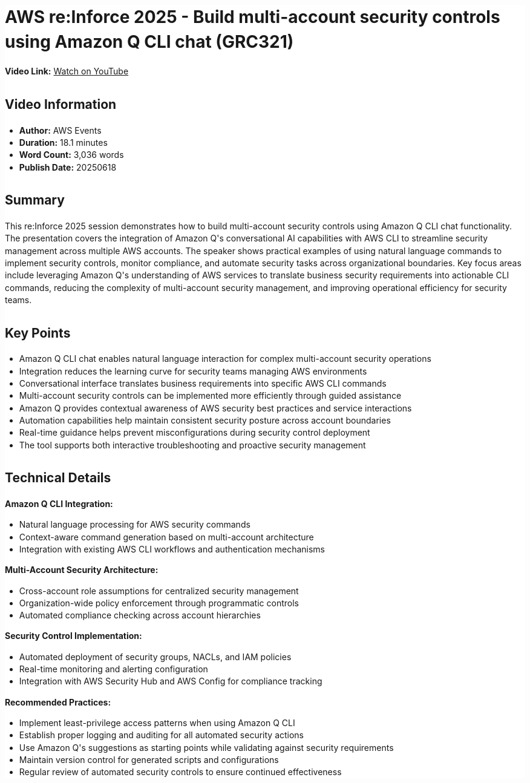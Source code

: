# AWS re:Inforce 2025 - Build multi-account security controls using Amazon Q CLI chat (GRC321)

**Video Link:** [Watch on YouTube](https://www.youtube.com/watch?v=Bul7nKyrNAI)

## Video Information
- **Author:** AWS Events
- **Duration:** 18.1 minutes
- **Word Count:** 3,036 words
- **Publish Date:** 20250618

## Summary
This re:Inforce 2025 session demonstrates how to build multi-account security controls using Amazon Q CLI chat functionality. The presentation covers the integration of Amazon Q's conversational AI capabilities with AWS CLI to streamline security management across multiple AWS accounts. The speaker shows practical examples of using natural language commands to implement security controls, monitor compliance, and automate security tasks across organizational boundaries. Key focus areas include leveraging Amazon Q's understanding of AWS services to translate business security requirements into actionable CLI commands, reducing the complexity of multi-account security management, and improving operational efficiency for security teams.

## Key Points
- Amazon Q CLI chat enables natural language interaction for complex multi-account security operations
- Integration reduces the learning curve for security teams managing AWS environments
- Conversational interface translates business requirements into specific AWS CLI commands
- Multi-account security controls can be implemented more efficiently through guided assistance
- Amazon Q provides contextual awareness of AWS security best practices and service interactions
- Automation capabilities help maintain consistent security posture across account boundaries
- Real-time guidance helps prevent misconfigurations during security control deployment
- The tool supports both interactive troubleshooting and proactive security management

## Technical Details
**Amazon Q CLI Integration:**
- Natural language processing for AWS security commands
- Context-aware command generation based on multi-account architecture
- Integration with existing AWS CLI workflows and authentication mechanisms

**Multi-Account Security Architecture:**
- Cross-account role assumptions for centralized security management
- Organization-wide policy enforcement through programmatic controls
- Automated compliance checking across account hierarchies

**Security Control Implementation:**
- Automated deployment of security groups, NACLs, and IAM policies
- Real-time monitoring and alerting configuration
- Integration with AWS Security Hub and AWS Config for compliance tracking

**Recommended Practices:**
- Implement least-privilege access patterns when using Amazon Q CLI
- Establish proper logging and auditing for all automated security actions
- Use Amazon Q's suggestions as starting points while validating against security requirements
- Maintain version control for generated scripts and configurations
- Regular review of automated security controls to ensure continued effectiveness
